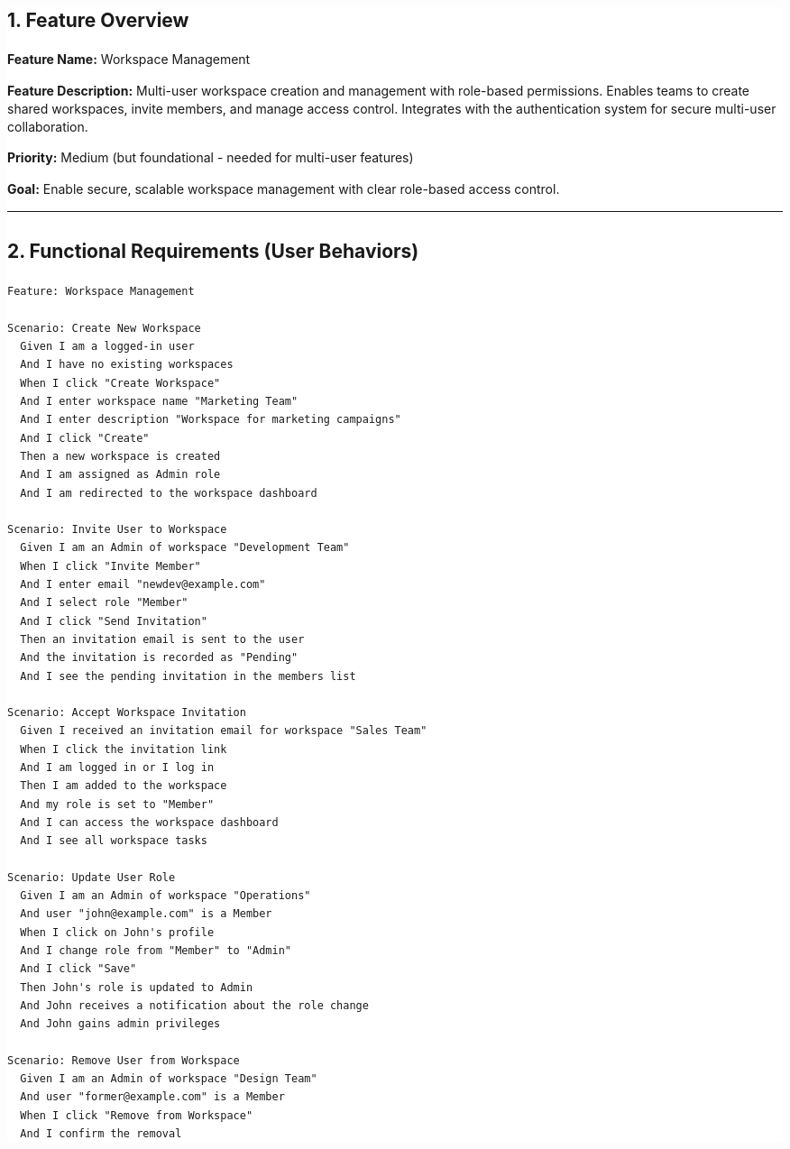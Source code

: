 ## 1. Feature Overview

**Feature Name:** Workspace Management

**Feature Description:** Multi-user workspace creation and management with role-based permissions. Enables teams to create shared workspaces, invite members, and manage access control. Integrates with the authentication system for secure multi-user collaboration.

**Priority:** Medium (but foundational - needed for multi-user features)

**Goal:** Enable secure, scalable workspace management with clear role-based access control.

---

## 2. Functional Requirements (User Behaviors)

```gherkin
Feature: Workspace Management

Scenario: Create New Workspace
  Given I am a logged-in user
  And I have no existing workspaces
  When I click "Create Workspace"
  And I enter workspace name "Marketing Team"
  And I enter description "Workspace for marketing campaigns"
  And I click "Create"
  Then a new workspace is created
  And I am assigned as Admin role
  And I am redirected to the workspace dashboard

Scenario: Invite User to Workspace
  Given I am an Admin of workspace "Development Team"
  When I click "Invite Member"
  And I enter email "newdev@example.com"
  And I select role "Member"
  And I click "Send Invitation"
  Then an invitation email is sent to the user
  And the invitation is recorded as "Pending"
  And I see the pending invitation in the members list

Scenario: Accept Workspace Invitation
  Given I received an invitation email for workspace "Sales Team"
  When I click the invitation link
  And I am logged in or I log in
  Then I am added to the workspace
  And my role is set to "Member"
  And I can access the workspace dashboard
  And I see all workspace tasks

Scenario: Update User Role
  Given I am an Admin of workspace "Operations"
  And user "john@example.com" is a Member
  When I click on John's profile
  And I change role from "Member" to "Admin"
  And I click "Save"
  Then John's role is updated to Admin
  And John receives a notification about the role change
  And John gains admin privileges

Scenario: Remove User from Workspace
  Given I am an Admin of workspace "Design Team"
  And user "former@example.com" is a Member
  When I click "Remove from Workspace"
  And I confirm the removal
```
